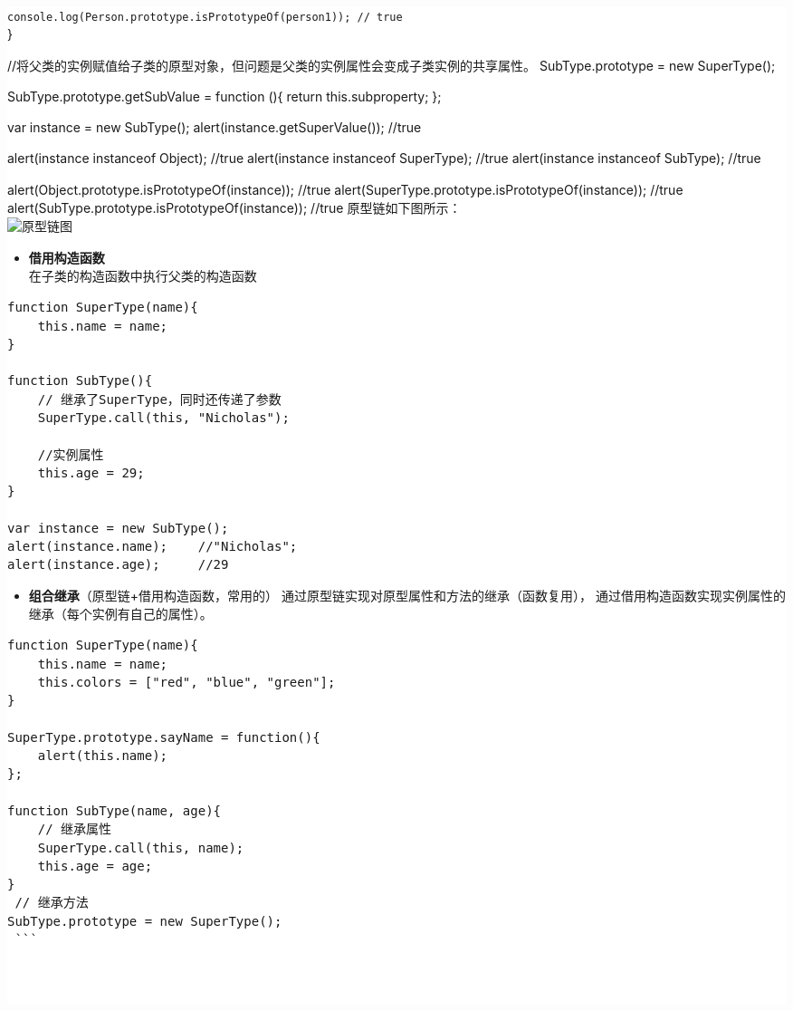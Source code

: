  ```console.log(Person.prototype.isPrototypeOf(person1)); // true```  
}

//将父类的实例赋值给子类的原型对象，但问题是父类的实例属性会变成子类实例的共享属性。
SubType.prototype = new SuperType();

SubType.prototype.getSubValue = function (){
    return this.subproperty;
};

var instance = new SubType();
alert(instance.getSuperValue());   //true

alert(instance instanceof Object);      //true
alert(instance instanceof SuperType);   //true
alert(instance instanceof SubType);     //true

alert(Object.prototype.isPrototypeOf(instance));    //true
alert(SuperType.prototype.isPrototypeOf(instance)); //true
alert(SubType.prototype.isPrototypeOf(instance));   //true
</pre>
原型链如下图所示：  
![原型链图](http://upload-images.jianshu.io/upload_images/7008018-f5b9524870936295.png?imageMogr2/auto-orient/strip%7CimageView2/2/w/1240)    

- **借用构造函数**   
在子类的构造函数中执行父类的构造函数  
<pre>
function SuperType(name){
    this.name = name;
}

function SubType(){  
    // 继承了SuperType，同时还传递了参数
    SuperType.call(this, "Nicholas");
    
    //实例属性
    this.age = 29;
}

var instance = new SubType();
alert(instance.name);    //"Nicholas";
alert(instance.age);     //29
</pre>
- **组合继承**（原型链+借用构造函数，常用的） 
通过原型链实现对原型属性和方法的继承（函数复用）， 
通过借用构造函数实现实例属性的继承（每个实例有自己的属性）。  
<pre>
function SuperType(name){
    this.name = name;
    this.colors = ["red", "blue", "green"];
}

SuperType.prototype.sayName = function(){
    alert(this.name);
};

function SubType(name, age){  
    // 继承属性
    SuperType.call(this, name);
    this.age = age;
}
 // 继承方法
SubType.prototype = new SuperType();
 ```